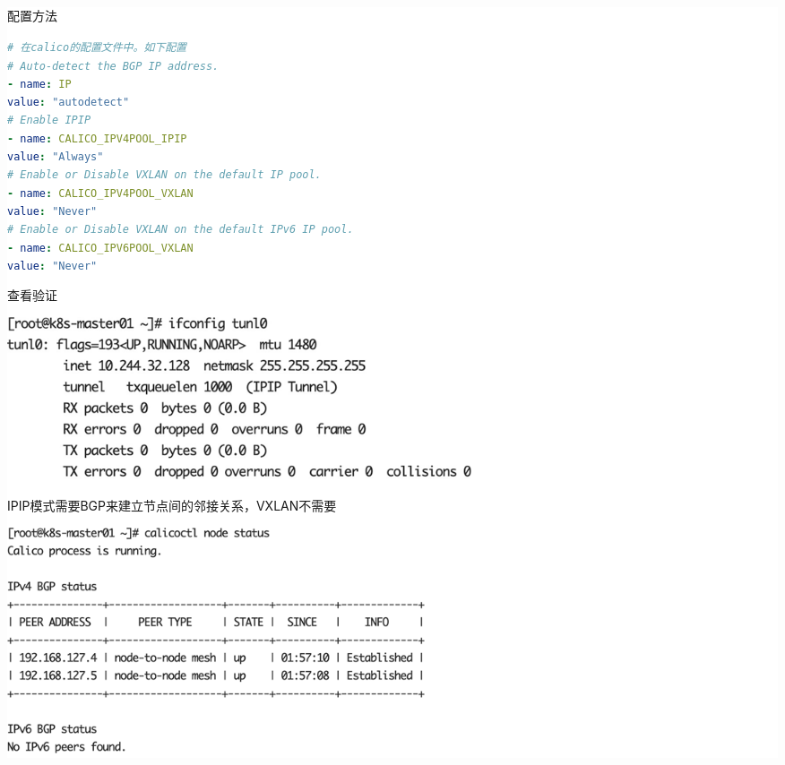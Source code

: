 配置方法

```yaml
# 在calico的配置文件中。如下配置
# Auto-detect the BGP IP address.
- name: IP
value: "autodetect"
# Enable IPIP
- name: CALICO_IPV4POOL_IPIP
value: "Always"
# Enable or Disable VXLAN on the default IP pool.
- name: CALICO_IPV4POOL_VXLAN
value: "Never"
# Enable or Disable VXLAN on the default IPv6 IP pool.
- name: CALICO_IPV6POOL_VXLAN
value: "Never"
```

查看验证

<img src="02.pod与网络/image-20240904150123553.png" alt="image-20240904150123553" style="zoom:80%;" />

IPIP模式需要BGP来建立节点间的邻接关系，VXLAN不需要

<img src="02.pod与网络/image-20240904150127316.png" alt="image-20240904150127316" style="zoom:80%;" />
